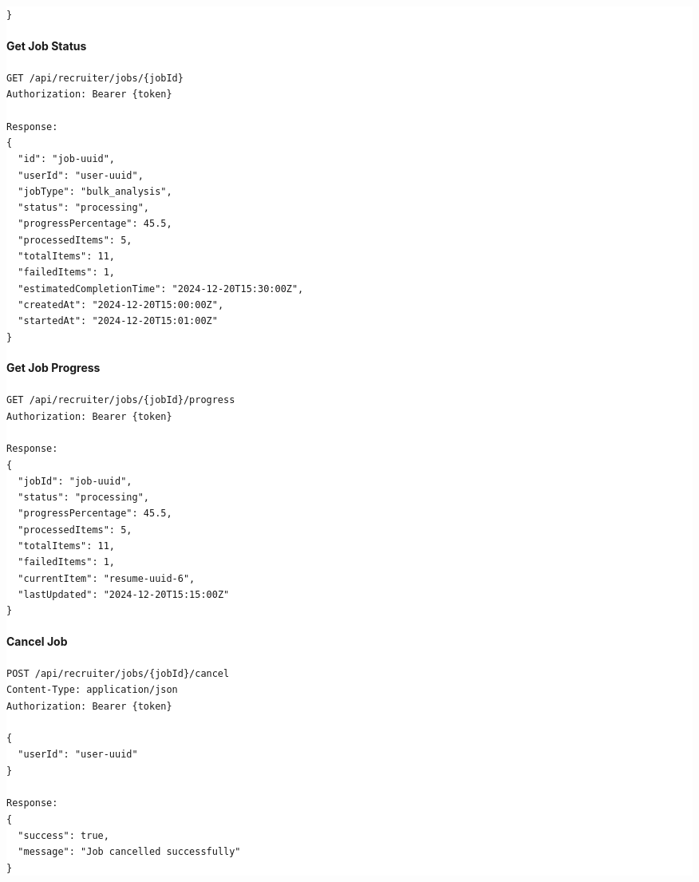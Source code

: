 ```http
}
```

#### **Get Job Status**
```http
GET /api/recruiter/jobs/{jobId}
Authorization: Bearer {token}

Response:
{
  "id": "job-uuid",
  "userId": "user-uuid",
  "jobType": "bulk_analysis",
  "status": "processing",
  "progressPercentage": 45.5,
  "processedItems": 5,
  "totalItems": 11,
  "failedItems": 1,
  "estimatedCompletionTime": "2024-12-20T15:30:00Z",
  "createdAt": "2024-12-20T15:00:00Z",
  "startedAt": "2024-12-20T15:01:00Z"
}
```

#### **Get Job Progress**
```http
GET /api/recruiter/jobs/{jobId}/progress
Authorization: Bearer {token}

Response:
{
  "jobId": "job-uuid",
  "status": "processing",
  "progressPercentage": 45.5,
  "processedItems": 5,
  "totalItems": 11,
  "failedItems": 1,
  "currentItem": "resume-uuid-6",
  "lastUpdated": "2024-12-20T15:15:00Z"
}
```

#### **Cancel Job**
```http
POST /api/recruiter/jobs/{jobId}/cancel
Content-Type: application/json
Authorization: Bearer {token}

{
  "userId": "user-uuid"
}

Response:
{
  "success": true,
  "message": "Job cancelled successfully"
}
```
